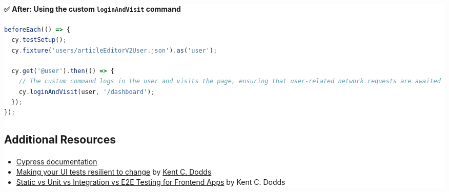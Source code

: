 #### ✅ After: Using the custom `loginAndVisit` command

```js
beforeEach(() => {
  cy.testSetup();
  cy.fixture('users/articleEditorV2User.json').as('user');

  cy.get('@user').then(() => {
    // The custom command logs in the user and visits the page, ensuring that user-related network requests are awaited
    cy.loginAndVisit(user, '/dashboard');
  });
});
```

## Additional Resources

- [Cypress documentation](https://docs.cypress.io)
- [Making your UI tests resilient to change](https://kentcdodds.com/blog/making-your-ui-tests-resilient-to-change)
  by [Kent C. Dodds](https://twitter.com/kentcdodds)
- [Static vs Unit vs Integration vs E2E Testing for Frontend Apps](https://kentcdodds.com/blog/unit-vs-integration-vs-e2e-tests)
  by Kent C. Dodds

